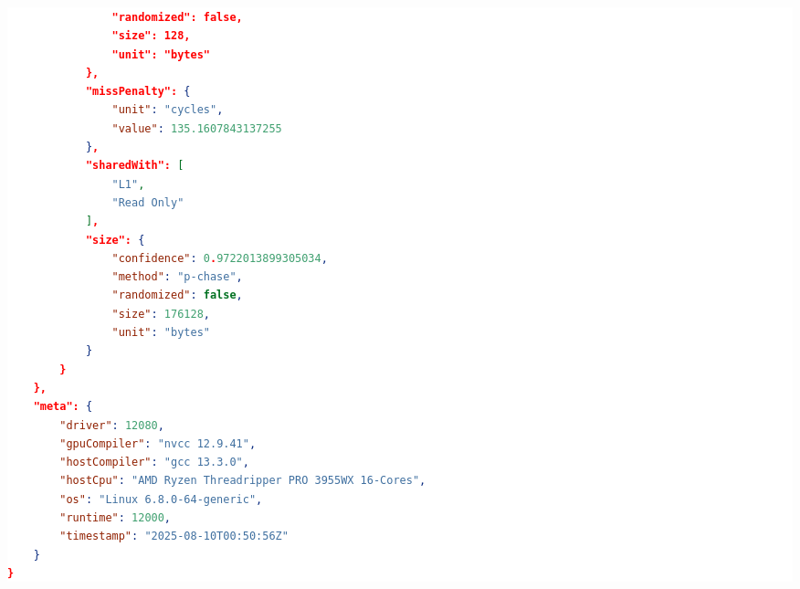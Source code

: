 ```json
                "randomized": false,
                "size": 128,
                "unit": "bytes"
            },
            "missPenalty": {
                "unit": "cycles",
                "value": 135.1607843137255
            },
            "sharedWith": [
                "L1",
                "Read Only"
            ],
            "size": {
                "confidence": 0.9722013899305034,
                "method": "p-chase",
                "randomized": false,
                "size": 176128,
                "unit": "bytes"
            }
        }
    },
    "meta": {
        "driver": 12080,
        "gpuCompiler": "nvcc 12.9.41",
        "hostCompiler": "gcc 13.3.0",
        "hostCpu": "AMD Ryzen Threadripper PRO 3955WX 16-Cores",
        "os": "Linux 6.8.0-64-generic",
        "runtime": 12000,
        "timestamp": "2025-08-10T00:50:56Z"
    }
}
```
